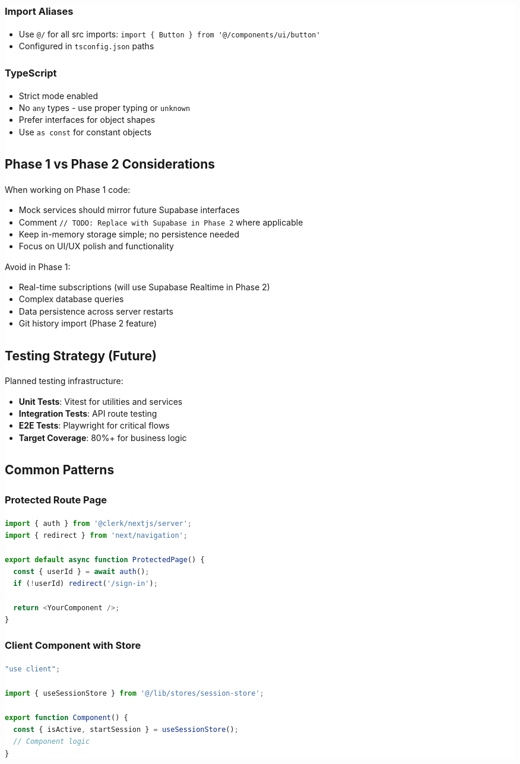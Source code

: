 ### Import Aliases
- Use `@/` for all src imports: `import { Button } from '@/components/ui/button'`
- Configured in `tsconfig.json` paths

### TypeScript
- Strict mode enabled
- No `any` types - use proper typing or `unknown`
- Prefer interfaces for object shapes
- Use `as const` for constant objects

## Phase 1 vs Phase 2 Considerations

When working on Phase 1 code:
- Mock services should mirror future Supabase interfaces
- Comment `// TODO: Replace with Supabase in Phase 2` where applicable
- Keep in-memory storage simple; no persistence needed
- Focus on UI/UX polish and functionality

Avoid in Phase 1:
- Real-time subscriptions (will use Supabase Realtime in Phase 2)
- Complex database queries
- Data persistence across server restarts
- Git history import (Phase 2 feature)

## Testing Strategy (Future)

Planned testing infrastructure:
- **Unit Tests**: Vitest for utilities and services
- **Integration Tests**: API route testing
- **E2E Tests**: Playwright for critical flows
- **Target Coverage**: 80%+ for business logic

## Common Patterns

### Protected Route Page
```typescript
import { auth } from '@clerk/nextjs/server';
import { redirect } from 'next/navigation';

export default async function ProtectedPage() {
  const { userId } = await auth();
  if (!userId) redirect('/sign-in');

  return <YourComponent />;
}
```

### Client Component with Store
```typescript
"use client";

import { useSessionStore } from '@/lib/stores/session-store';

export function Component() {
  const { isActive, startSession } = useSessionStore();
  // Component logic
}
```

